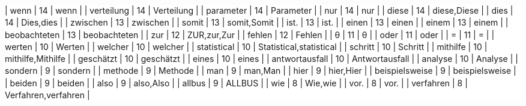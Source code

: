 |       wenn      |   14  |           wenn          |
|    verteilung   |   14  |        Verteilung       |
|    parameter    |   14  |        Parameter        |
|       nur       |   14  |           nur           |
|      diese      |   14  |       diese,Diese       |
|       dies      |   14  |        Dies,dies        |
|     zwischen    |   13  |         zwischen        |
|      somit      |   13  |       somit,Somit       |
|       ist.      |   13  |           ist.          |
|      einen      |   13  |          einen          |
|      einem      |   13  |          einem          |
|   beobachteten  |   13  |       beobachteten      |
|       zur       |   12  |       ZUR,zur,Zur       |
|      fehlen     |   12  |          Fehlen         |
|        θ        |   11  |            θ            |
|       oder      |   11  |           oder          |
|        =        |   11  |            =            |
|      werten     |   10  |          Werten         |
|     welcher     |   10  |         welcher         |
|   statistical   |   10  | Statistical,statistical |
|     schritt     |   10  |         Schritt         |
|     mithilfe    |   10  |    mithilfe,Mithilfe    |
|    geschätzt    |   10  |        geschätzt        |
|      eines      |   10  |          eines          |
|  antwortausfall |   10  |      Antwortausfall     |
|     analyse     |   10  |         Analyse         |
|     sondern     |   9   |         sondern         |
|     methode     |   9   |         Methode         |
|       man       |   9   |         man,Man         |
|       hier      |   9   |        hier,Hier        |
|  beispielsweise |   9   |      beispielsweise     |
|      beiden     |   9   |          beiden         |
|       also      |   9   |        also,Also        |
|      allbus     |   9   |          ALLBUS         |
|       wie       |   8   |         Wie,wie         |
|       vor.      |   8   |           vor.          |
|    verfahren    |   8   |   Verfahren,verfahren   |